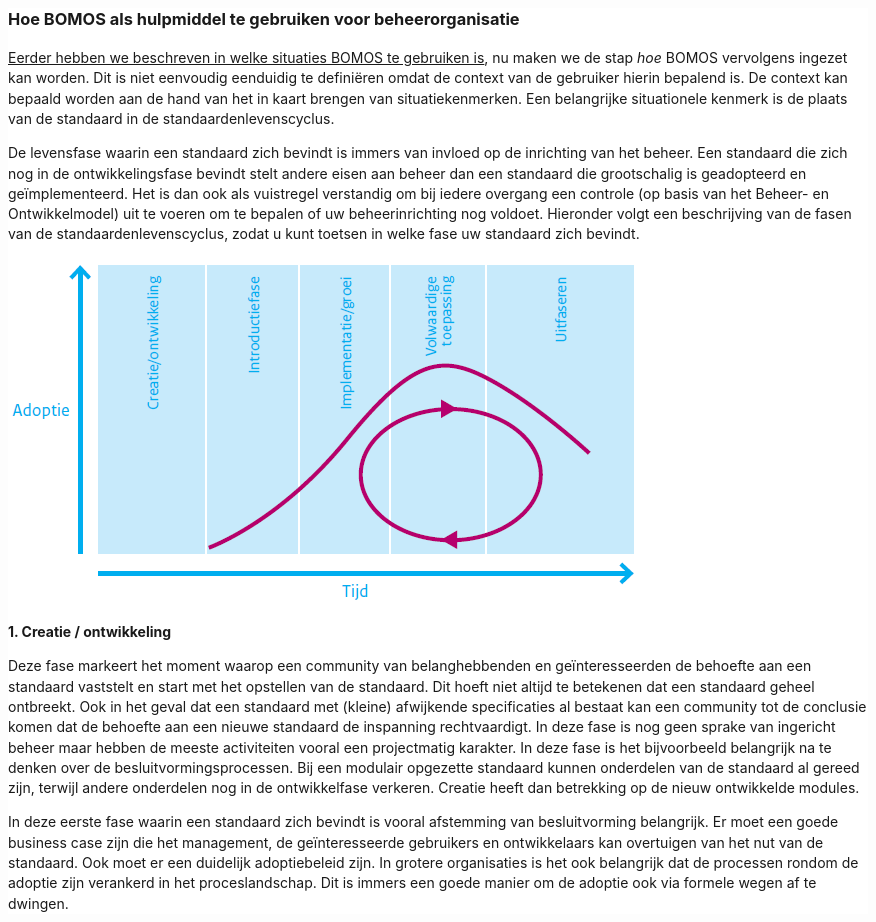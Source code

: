 ### Hoe BOMOS als hulpmiddel te gebruiken voor beheerorganisatie
[Eerder hebben we beschreven in welke situaties BOMOS te gebruiken is](#bomos-gebruiken), nu maken we de stap _hoe_ BOMOS vervolgens ingezet kan worden. Dit is niet eenvoudig eenduidig te definiëren omdat de context van de gebruiker hierin bepalend is. De context kan bepaald worden aan de hand van het in kaart brengen van situatiekenmerken. Een belangrijke situationele kenmerk is de plaats van de standaard in de standaardenlevenscyclus.

De levensfase waarin een standaard zich bevindt is immers van invloed op de inrichting van het beheer. Een standaard die zich nog in de ontwikkelingsfase bevindt stelt andere eisen aan beheer dan een standaard die grootschalig is geadopteerd en geïmplementeerd. Het is dan ook als vuistregel verstandig om bij iedere overgang een controle (op basis van het Beheer- en Ontwikkelmodel) uit te voeren om te bepalen of uw beheerinrichting nog voldoet. Hieronder volgt een beschrijving van de fasen van de standaardenlevenscyclus, zodat u kunt toetsen in welke fase uw standaard zich bevindt.

![Levensfases van een standaard. Een peil gaat van creatie, via introductie en volwassen naar uitfaseren. Een lus gaat van introductie en implementatie naar volwassen en weer terug](images/levensfases_standaard.png "Levensfases van een standaard")

**1. Creatie / ontwikkeling**

Deze fase markeert het moment waarop een community van belanghebbenden en geïnteresseerden de behoefte aan een standaard vaststelt en start met het opstellen van de standaard.
Dit hoeft niet altijd te betekenen dat een standaard geheel ontbreekt.
Ook in het geval dat een standaard met (kleine) afwijkende specificaties al bestaat kan een community tot de conclusie komen dat de behoefte aan een nieuwe standaard de inspanning rechtvaardigt.
In deze fase is nog geen sprake van ingericht beheer maar hebben de meeste activiteiten vooral een projectmatig karakter. In deze fase is het bijvoorbeeld belangrijk na te denken over de besluitvormingsprocessen. Bij een modulair opgezette standaard kunnen onderdelen van de standaard al gereed zijn, terwijl andere onderdelen nog in de ontwikkelfase verkeren. Creatie heeft dan betrekking op de nieuw ontwikkelde modules.

In deze eerste fase waarin een standaard zich bevindt is vooral afstemming van besluitvorming belangrijk. Er moet een goede business case zijn die het management, de geïnteresseerde gebruikers en ontwikkelaars kan overtuigen van het nut van de standaard. Ook moet er een duidelijk adoptiebeleid zijn. In grotere organisaties is het ook belangrijk dat de processen rondom de adoptie zijn verankerd in het proceslandschap. Dit is immers een goede manier om de adoptie ook via formele wegen af te dwingen.
